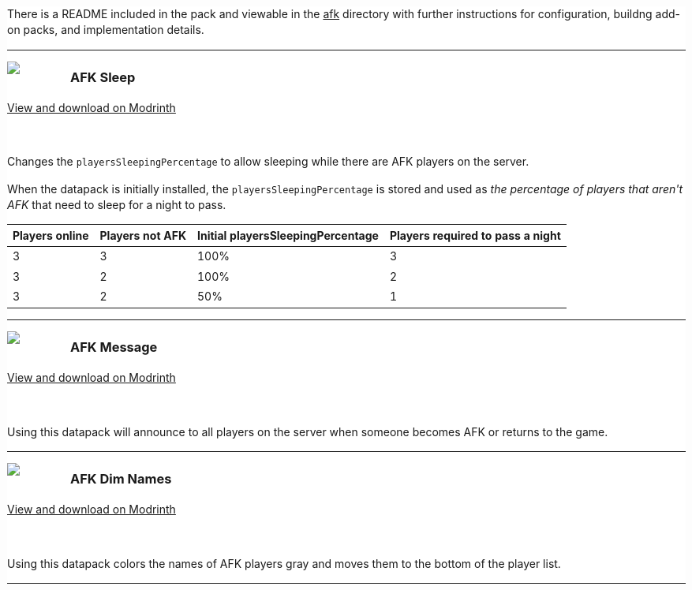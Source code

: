 There is a README included in the pack and viewable in the [afk](afk) directory
with further instructions for configuration, buildng add-on packs, and
implementation details.

---

<img align="left" src="afk-sleep/pack.png" width="80px">

### AFK Sleep

[View and download on Modrinth](https://modrinth.com/datapack/afk-sleep)

<br>

Changes the `playersSleepingPercentage` to allow sleeping while there are AFK
players on the server.

When the datapack is initially installed, the `playersSleepingPercentage` is
stored and used as _the percentage of players that aren't AFK_ that need to
sleep for a night to pass.

| Players online | Players not AFK | Initial playersSleepingPercentage | Players required to pass a night |
| -------------- | --------------- | --------------------------------- | -------------------------------- |
| 3              | 3               | 100%                              | 3                                |
| 3              | 2               | 100%                              | 2                                |
| 3              | 2               | 50%                               | 1                                |

---

<img align="left" src="afk-message/pack.png" width="80px">

### AFK Message

[View and download on Modrinth](https://modrinth.com/datapack/afk-message)

<br>

Using this datapack will announce to all players on the server when someone
becomes AFK or returns to the game.

---

<img align="left" src="afk-dim-names/pack.png" width="80px">

### AFK Dim Names

[View and download on Modrinth](https://modrinth.com/datapack/afk-dim-names)

<br>

Using this datapack colors the names of AFK players gray and moves them to the
bottom of the player list.

---

